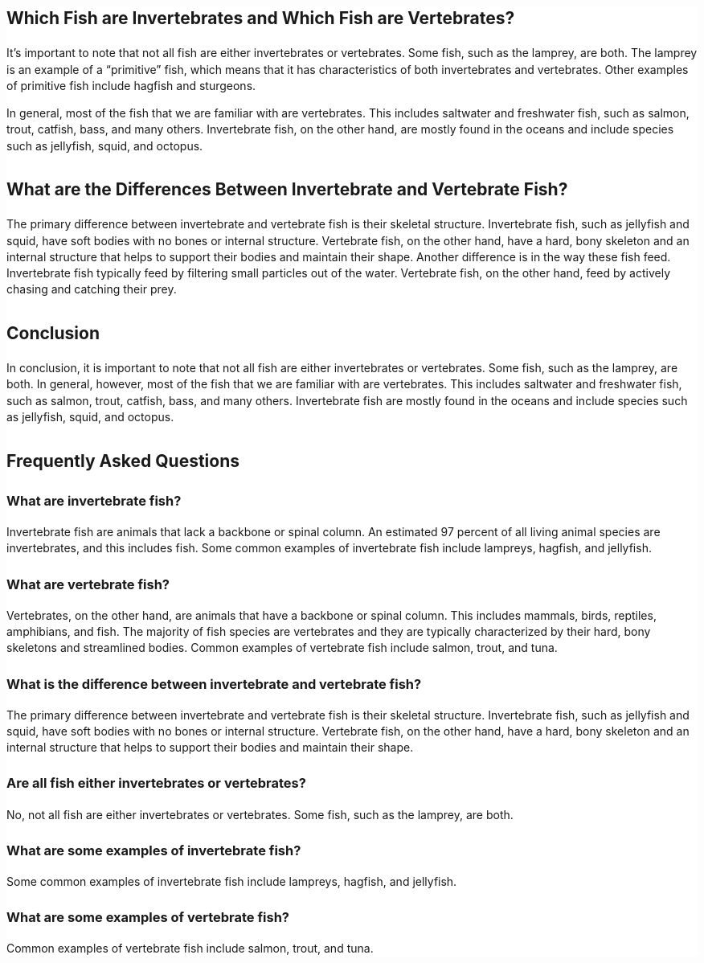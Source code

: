 <h2>Which Fish are Invertebrates and Which Fish are Vertebrates?</h2>

<p>It’s important to note that not all fish are either invertebrates or vertebrates. Some fish, such as the lamprey, are both. The lamprey is an example of a “primitive” fish, which means that it has characteristics of both invertebrates and vertebrates. Other examples of primitive fish include hagfish and sturgeons.</p>

<p>In general, most of the fish that we are familiar with are vertebrates. This includes saltwater and freshwater fish, such as salmon, trout, catfish, bass, and many others. Invertebrate fish, on the other hand, are mostly found in the oceans and include species such as jellyfish, squid, and octopus.</p>

<h2>What are the Differences Between Invertebrate and Vertebrate Fish?</h2>

<p>The primary difference between invertebrate and vertebrate fish is their skeletal structure. Invertebrate fish, such as jellyfish and squid, have soft bodies with no bones or internal structure. Vertebrate fish, on the other hand, have a hard, bony skeleton and an internal structure that helps to support their bodies and maintain their shape. Another difference is in the way these fish feed. Invertebrate fish typically feed by filtering small particles out of the water. Vertebrate fish, on the other hand, feed by actively chasing and catching their prey.</p>

<h2>Conclusion</h2>

<p>In conclusion, it is important to note that not all fish are either invertebrates or vertebrates. Some fish, such as the lamprey, are both. In general, however, most of the fish that we are familiar with are vertebrates. This includes saltwater and freshwater fish, such as salmon, trout, catfish, bass, and many others. Invertebrate fish are mostly found in the oceans and include species such as jellyfish, squid, and octopus.</p>

<h2>Frequently Asked Questions</h2>

<h3>What are invertebrate fish?</h3>
<p>Invertebrate fish are animals that lack a backbone or spinal column. An estimated 97 percent of all living animal species are invertebrates, and this includes fish. Some common examples of invertebrate fish include lampreys, hagfish, and jellyfish.</p>

<h3>What are vertebrate fish?</h3>
<p>Vertebrates, on the other hand, are animals that have a backbone or spinal column. This includes mammals, birds, reptiles, amphibians, and fish. The majority of fish species are vertebrates and they are typically characterized by their hard, bony skeletons and streamlined bodies. Common examples of vertebrate fish include salmon, trout, and tuna.</p>

<h3>What is the difference between invertebrate and vertebrate fish?</h3>
<p>The primary difference between invertebrate and vertebrate fish is their skeletal structure. Invertebrate fish, such as jellyfish and squid, have soft bodies with no bones or internal structure. Vertebrate fish, on the other hand, have a hard, bony skeleton and an internal structure that helps to support their bodies and maintain their shape.</p>

<h3>Are all fish either invertebrates or vertebrates?</h3>
<p>No, not all fish are either invertebrates or vertebrates. Some fish, such as the lamprey, are both.</p>

<h3>What are some examples of invertebrate fish?</h3>
<p>Some common examples of invertebrate fish include lampreys, hagfish, and jellyfish.</p>

<h3>What are some examples of vertebrate fish?</h3>
<p>Common examples of vertebrate fish include salmon, trout, and tuna.</p>
